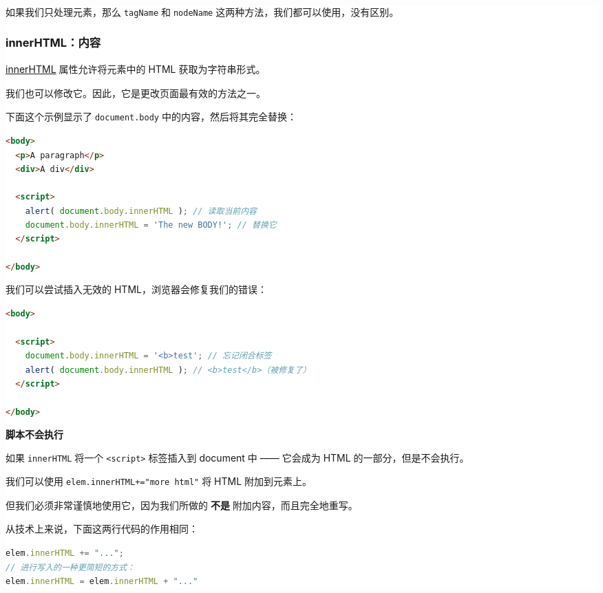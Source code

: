 如果我们只处理元素，那么 `tagName` 和 `nodeName` 这两种方法，我们都可以使用，没有区别。



### innerHTML：内容

[innerHTML](https://w3c.github.io/DOM-Parsing/#the-innerhtml-mixin) 属性允许将元素中的 HTML 获取为字符串形式。

我们也可以修改它。因此，它是更改页面最有效的方法之一。

下面这个示例显示了 `document.body` 中的内容，然后将其完全替换：

```html
<body>
  <p>A paragraph</p>
  <div>A div</div>

  <script>
    alert( document.body.innerHTML ); // 读取当前内容
    document.body.innerHTML = 'The new BODY!'; // 替换它
  </script>

</body>
```

我们可以尝试插入无效的 HTML，浏览器会修复我们的错误：

```html
<body>

  <script>
    document.body.innerHTML = '<b>test'; // 忘记闭合标签
    alert( document.body.innerHTML ); // <b>test</b>（被修复了）
  </script>

</body>
```



**脚本不会执行**

如果 `innerHTML` 将一个 `<script>` 标签插入到 document 中 —— 它会成为 HTML 的一部分，但是不会执行。



我们可以使用 `elem.innerHTML+="more html"` 将 HTML 附加到元素上。

但我们必须非常谨慎地使用它，因为我们所做的 **不是** 附加内容，而且完全地重写。

从技术上来说，下面这两行代码的作用相同：

```javascript
elem.innerHTML += "...";
// 进行写入的一种更简短的方式：
elem.innerHTML = elem.innerHTML + "..."
```




